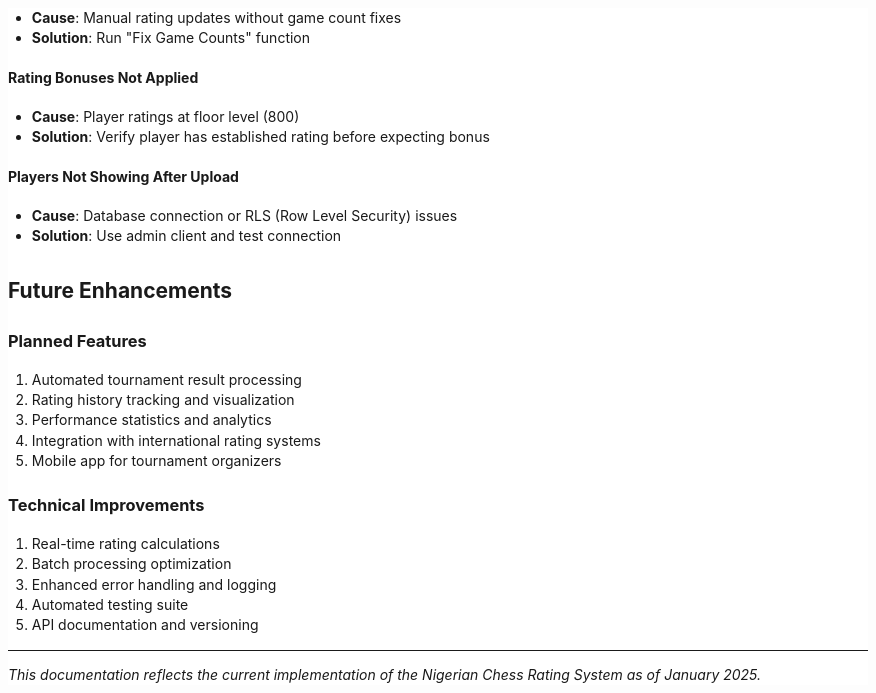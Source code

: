 - **Cause**: Manual rating updates without game count fixes
- **Solution**: Run "Fix Game Counts" function

#### Rating Bonuses Not Applied

- **Cause**: Player ratings at floor level (800)
- **Solution**: Verify player has established rating before expecting bonus

#### Players Not Showing After Upload

- **Cause**: Database connection or RLS (Row Level Security) issues
- **Solution**: Use admin client and test connection

## Future Enhancements

### Planned Features

1. Automated tournament result processing
2. Rating history tracking and visualization
3. Performance statistics and analytics
4. Integration with international rating systems
5. Mobile app for tournament organizers

### Technical Improvements

1. Real-time rating calculations
2. Batch processing optimization
3. Enhanced error handling and logging
4. Automated testing suite
5. API documentation and versioning

---

_This documentation reflects the current implementation of the Nigerian Chess Rating System as of January 2025._

